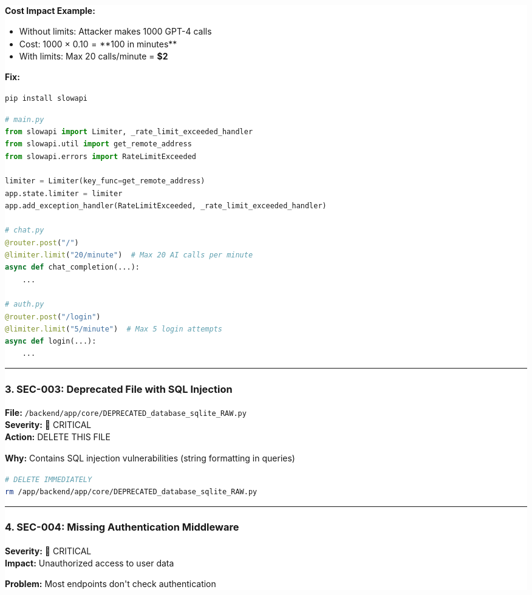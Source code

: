 **Cost Impact Example:**
- Without limits: Attacker makes 1000 GPT-4 calls
- Cost: 1000 × $0.10 = **$100 in minutes**
- With limits: Max 20 calls/minute = **$2**

**Fix:**
```bash
pip install slowapi
```

```python
# main.py
from slowapi import Limiter, _rate_limit_exceeded_handler
from slowapi.util import get_remote_address
from slowapi.errors import RateLimitExceeded

limiter = Limiter(key_func=get_remote_address)
app.state.limiter = limiter
app.add_exception_handler(RateLimitExceeded, _rate_limit_exceeded_handler)

# chat.py
@router.post("/")
@limiter.limit("20/minute")  # Max 20 AI calls per minute
async def chat_completion(...):
    ...

# auth.py
@router.post("/login")
@limiter.limit("5/minute")  # Max 5 login attempts
async def login(...):
    ...
```

---

### 3. SEC-003: Deprecated File with SQL Injection
**File:** `/backend/app/core/DEPRECATED_database_sqlite_RAW.py`  
**Severity:** 🔴 CRITICAL  
**Action:** DELETE THIS FILE  

**Why:** Contains SQL injection vulnerabilities (string formatting in queries)

```bash
# DELETE IMMEDIATELY
rm /app/backend/app/core/DEPRECATED_database_sqlite_RAW.py
```

---

### 4. SEC-004: Missing Authentication Middleware
**Severity:** 🔴 CRITICAL  
**Impact:** Unauthorized access to user data  

**Problem:** Most endpoints don't check authentication
